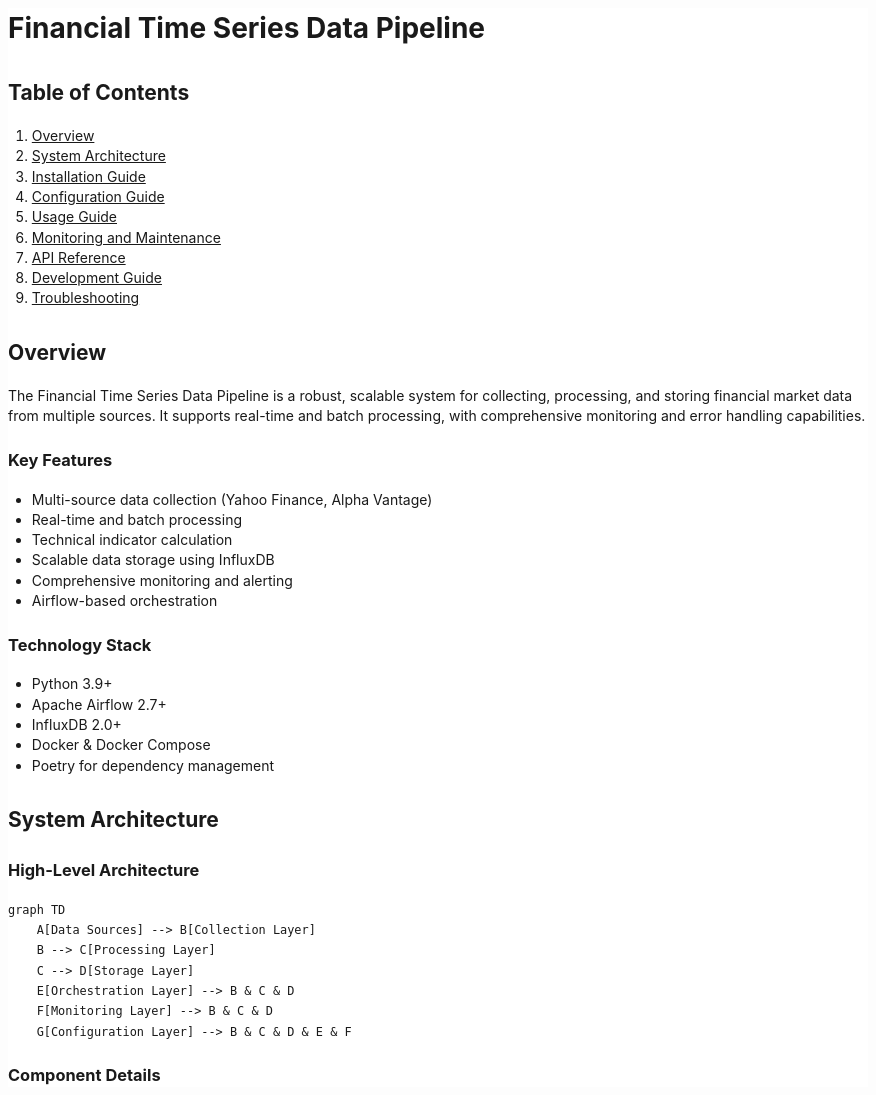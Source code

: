 # Financial Time Series Data Pipeline

## Table of Contents
1. [Overview](#overview)
2. [System Architecture](#system-architecture)
3. [Installation Guide](#installation-guide)
4. [Configuration Guide](#configuration-guide)
5. [Usage Guide](#usage-guide)
6. [Monitoring and Maintenance](#monitoring-and-maintenance)
7. [API Reference](#api-reference)
8. [Development Guide](#development-guide)
9. [Troubleshooting](#troubleshooting)

## Overview

The Financial Time Series Data Pipeline is a robust, scalable system for collecting, processing, and storing financial market data from multiple sources. It supports real-time and batch processing, with comprehensive monitoring and error handling capabilities.

### Key Features
- Multi-source data collection (Yahoo Finance, Alpha Vantage)
- Real-time and batch processing
- Technical indicator calculation
- Scalable data storage using InfluxDB
- Comprehensive monitoring and alerting
- Airflow-based orchestration

### Technology Stack
- Python 3.9+
- Apache Airflow 2.7+
- InfluxDB 2.0+
- Docker & Docker Compose
- Poetry for dependency management

## System Architecture

### High-Level Architecture
```mermaid
graph TD
    A[Data Sources] --> B[Collection Layer]
    B --> C[Processing Layer]
    C --> D[Storage Layer]
    E[Orchestration Layer] --> B & C & D
    F[Monitoring Layer] --> B & C & D
    G[Configuration Layer] --> B & C & D & E & F
```

### Component Details
